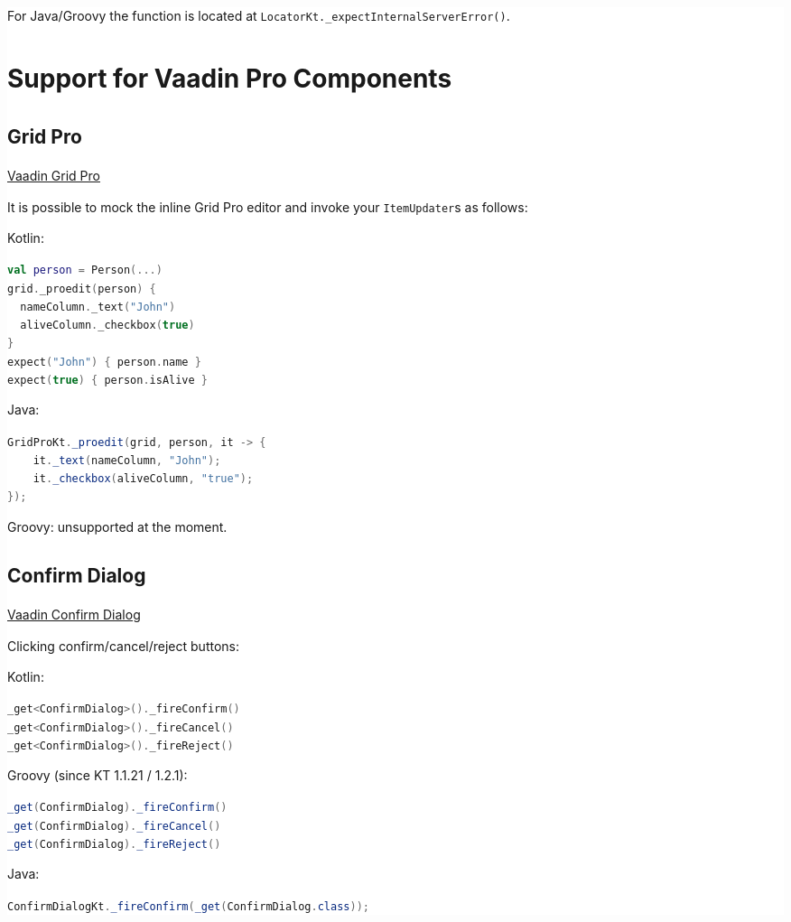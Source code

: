 For Java/Groovy the function is located at `LocatorKt._expectInternalServerError()`.

# Support for Vaadin Pro Components

## Grid Pro

[Vaadin Grid Pro](https://vaadin.com/components/vaadin-grid-pro)

It is possible to mock the inline Grid Pro editor and invoke your `ItemUpdater`s
as follows:

Kotlin:
```kotlin
val person = Person(...)
grid._proedit(person) {
  nameColumn._text("John")
  aliveColumn._checkbox(true)
}
expect("John") { person.name }
expect(true) { person.isAlive }
```

Java:
```java
GridProKt._proedit(grid, person, it -> {
    it._text(nameColumn, "John");
    it._checkbox(aliveColumn, "true");
});
```

Groovy: unsupported at the moment.

## Confirm Dialog

[Vaadin Confirm Dialog](https://vaadin.com/components/vaadin-confirm-dialog)

Clicking confirm/cancel/reject buttons:

Kotlin:
```kotlin
_get<ConfirmDialog>()._fireConfirm()
_get<ConfirmDialog>()._fireCancel()
_get<ConfirmDialog>()._fireReject()
```

Groovy (since KT 1.1.21 / 1.2.1):
```groovy
_get(ConfirmDialog)._fireConfirm()
_get(ConfirmDialog)._fireCancel()
_get(ConfirmDialog)._fireReject()
```

Java:
```java
ConfirmDialogKt._fireConfirm(_get(ConfirmDialog.class));
```

